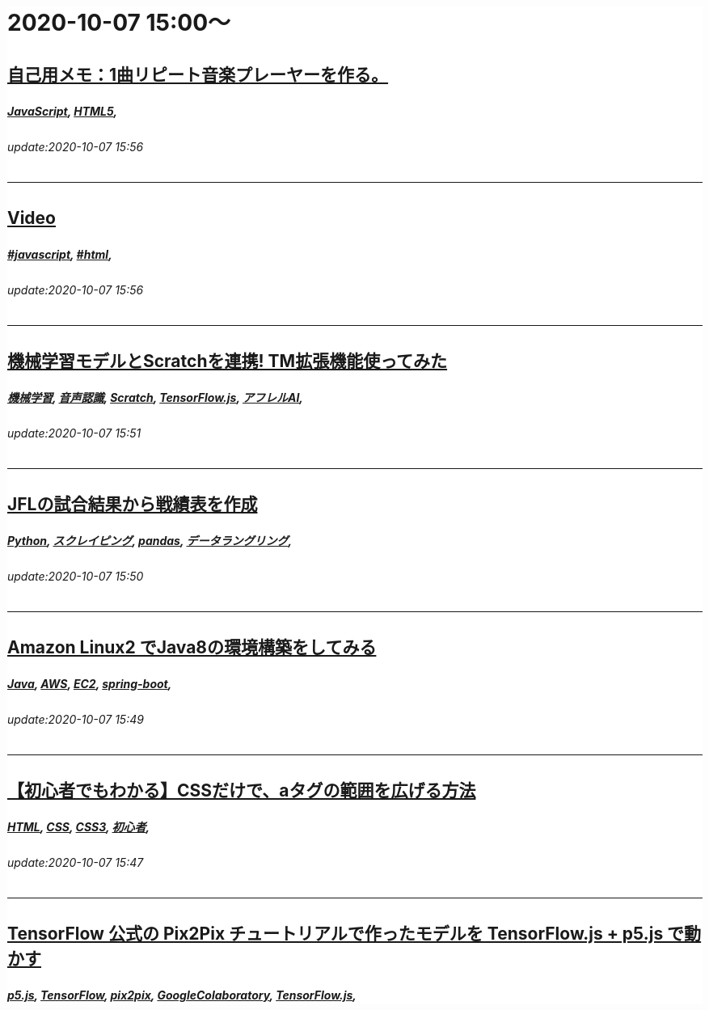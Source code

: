 # 2020-10-07 15:00～
## [自己用メモ：1曲リピート音楽プレーヤーを作る。](https://qiita.com/haraday/items/e02e3db4ff4a3bdf214d)
##### [JavaScript](https://qiita.com/tags/JavaScript), [HTML5](https://qiita.com/tags/HTML5), 
###### update:2020-10-07 15:56
---
## [Video](https://qiita.com/CHYANERI/items/0f632ef689aef3b3e6e8)
##### [#javascript](https://qiita.com/tags/#javascript), [#html](https://qiita.com/tags/#html), 
###### update:2020-10-07 15:56
---
## [機械学習モデルとScratchを連携! TM拡張機能使ってみた](https://qiita.com/Hiroki-Fujimoto/items/631fdfc37d1b7e57c83f)
##### [機械学習](https://qiita.com/tags/機械学習), [音声認識](https://qiita.com/tags/音声認識), [Scratch](https://qiita.com/tags/Scratch), [TensorFlow.js](https://qiita.com/tags/TensorFlow.js), [アフレルAI](https://qiita.com/tags/アフレルAI), 
###### update:2020-10-07 15:51
---
## [JFLの試合結果から戦績表を作成](https://qiita.com/barobaro/items/5dec246a8dac6f2903f4)
##### [Python](https://qiita.com/tags/Python), [スクレイピング](https://qiita.com/tags/スクレイピング), [pandas](https://qiita.com/tags/pandas), [データラングリング](https://qiita.com/tags/データラングリング), 
###### update:2020-10-07 15:50
---
## [Amazon Linux2 でJava8の環境構築をしてみる](https://qiita.com/moriso/items/1679f9e0f23eb6f77ed3)
##### [Java](https://qiita.com/tags/Java), [AWS](https://qiita.com/tags/AWS), [EC2](https://qiita.com/tags/EC2), [spring-boot](https://qiita.com/tags/spring-boot), 
###### update:2020-10-07 15:49
---
## [【初心者でもわかる】CSSだけで、aタグの範囲を広げる方法](https://qiita.com/7note/items/5a4a029562949ca3c3cc)
##### [HTML](https://qiita.com/tags/HTML), [CSS](https://qiita.com/tags/CSS), [CSS3](https://qiita.com/tags/CSS3), [初心者](https://qiita.com/tags/初心者), 
###### update:2020-10-07 15:47
---
## [TensorFlow 公式の Pix2Pix チュートリアルで作ったモデルを TensorFlow.js + p5.js で動かす](https://qiita.com/tset-tset-tset/items/5c1117fe3ac7fe4f7490)
##### [p5.js](https://qiita.com/tags/p5.js), [TensorFlow](https://qiita.com/tags/TensorFlow), [pix2pix](https://qiita.com/tags/pix2pix), [GoogleColaboratory](https://qiita.com/tags/GoogleColaboratory), [TensorFlow.js](https://qiita.com/tags/TensorFlow.js), 